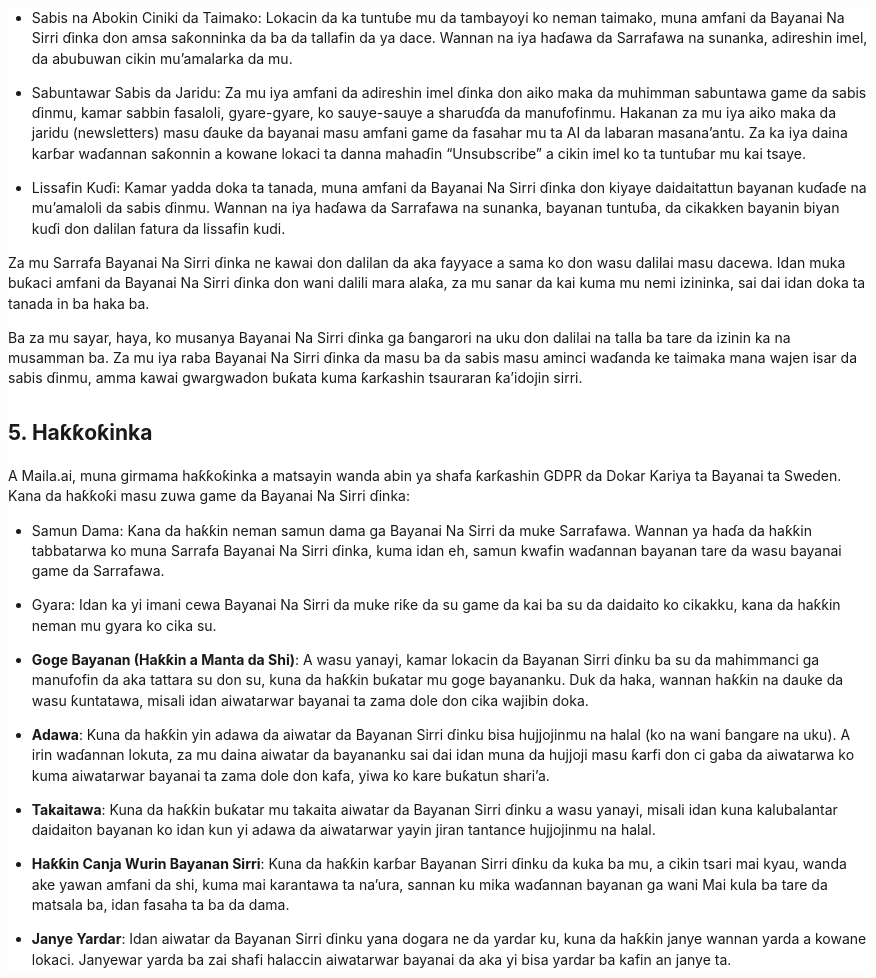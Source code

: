 - Sabis na Abokin Ciniki da Taimako: Lokacin da ka tuntuɓe mu da tambayoyi ko neman taimako, muna amfani da Bayanai Na Sirri ɗinka don amsa saƙonninka da ba da tallafin da ya dace. Wannan na iya haɗawa da Sarrafawa na sunanka, adireshin imel, da abubuwan cikin mu’amalarka da mu.

- Sabuntawar Sabis da Jaridu: Za mu iya amfani da adireshin imel ɗinka don aiko maka da muhimman sabuntawa game da sabis ɗinmu, kamar sabbin fasaloli, gyare-gyare, ko sauye-sauye a sharuɗɗa da manufofinmu. Hakanan za mu iya aiko maka da jaridu (newsletters) masu ɗauke da bayanai masu amfani game da fasahar mu ta AI da labaran masana’antu. Za ka iya daina karɓar waɗannan saƙonnin a kowane lokaci ta danna mahaɗin “Unsubscribe” a cikin imel ko ta tuntuɓar mu kai tsaye.

- Lissafin Kuɗi: Kamar yadda doka ta tanada, muna amfani da Bayanai Na Sirri ɗinka don kiyaye daidaitattun bayanan kuɗaɗe na mu’amaloli da sabis ɗinmu. Wannan na iya haɗawa da Sarrafawa na sunanka, bayanan tuntuɓa, da cikakken bayanin biyan kuɗi don dalilan fatura da lissafin kudi.

Za mu Sarrafa Bayanai Na Sirri ɗinka ne kawai don dalilan da aka fayyace a sama ko don wasu dalilai masu dacewa. Idan muka buƙaci amfani da Bayanai Na Sirri ɗinka don wani dalili mara alaƙa, za mu sanar da kai kuma mu nemi izininka, sai dai idan doka ta tanada in ba haka ba.

Ba za mu sayar, haya, ko musanya Bayanai Na Sirri ɗinka ga ɓangarori na uku don dalilai na talla ba tare da izinin ka na musamman ba. Za mu iya raba Bayanai Na Sirri ɗinka da masu ba da sabis masu aminci waɗanda ke taimaka mana wajen isar da sabis ɗinmu, amma kawai gwargwadon buƙata kuma ƙarƙashin tsauraran ƙa’idojin sirri.

## 5. Haƙƙoƙinka

A Maila.ai, muna girmama haƙƙoƙinka a matsayin wanda abin ya shafa ƙarƙashin GDPR da Dokar Kariya ta Bayanai ta Sweden. Kana da haƙƙoƙi masu zuwa game da Bayanai Na Sirri ɗinka:

- Samun Dama: Kana da haƙƙin neman samun dama ga Bayanai Na Sirri da muke Sarrafawa. Wannan ya haɗa da haƙƙin tabbatarwa ko muna Sarrafa Bayanai Na Sirri ɗinka, kuma idan eh, samun kwafin waɗannan bayanan tare da wasu bayanai game da Sarrafawa.

- Gyara: Idan ka yi imani cewa Bayanai Na Sirri da muke riƙe da su game da kai ba su da daidaito ko cikakku, kana da haƙƙin neman mu gyara ko cika su.

- **Goge Bayanan (Haƙƙin a Manta da Shi)**: A wasu yanayi, kamar lokacin da Bayanan Sirri ɗinku ba su da mahimmanci ga manufofin da aka tattara su don su, kuna da haƙƙin buƙatar mu goge bayananku. Duk da haka, wannan haƙƙin na dauke da wasu ƙuntatawa, misali idan aiwatarwar bayanai ta zama dole don cika wajibin doka.

- **Adawa**: Kuna da haƙƙin yin adawa da aiwatar da Bayanan Sirri ɗinku bisa hujjojinmu na halal (ko na wani ɓangare na uku). A irin waɗannan lokuta, za mu daina aiwatar da bayananku sai dai idan muna da hujjoji masu ƙarfi don ci gaba da aiwatarwa ko kuma aiwatarwar bayanai ta zama dole don kafa, yiwa ko kare buƙatun shari’a.

- **Takaitawa**: Kuna da haƙƙin buƙatar mu takaita aiwatar da Bayanan Sirri ɗinku a wasu yanayi, misali idan kuna kalubalantar daidaiton bayanan ko idan kun yi adawa da aiwatarwar yayin jiran tantance hujjojinmu na halal.

- **Haƙƙin Canja Wurin Bayanan Sirri**: Kuna da haƙƙin karɓar Bayanan Sirri ɗinku da kuka ba mu, a cikin tsari mai kyau, wanda ake yawan amfani da shi, kuma mai karantawa ta na’ura, sannan ku mika waɗannan bayanan ga wani Mai kula ba tare da matsala ba, idan fasaha ta ba da dama.

- **Janye Yardar**: Idan aiwatar da Bayanan Sirri ɗinku yana dogara ne da yardar ku, kuna da haƙƙin janye wannan yarda a kowane lokaci. Janyewar yarda ba zai shafi halaccin aiwatarwar bayanai da aka yi bisa yardar ba kafin an janye ta.
